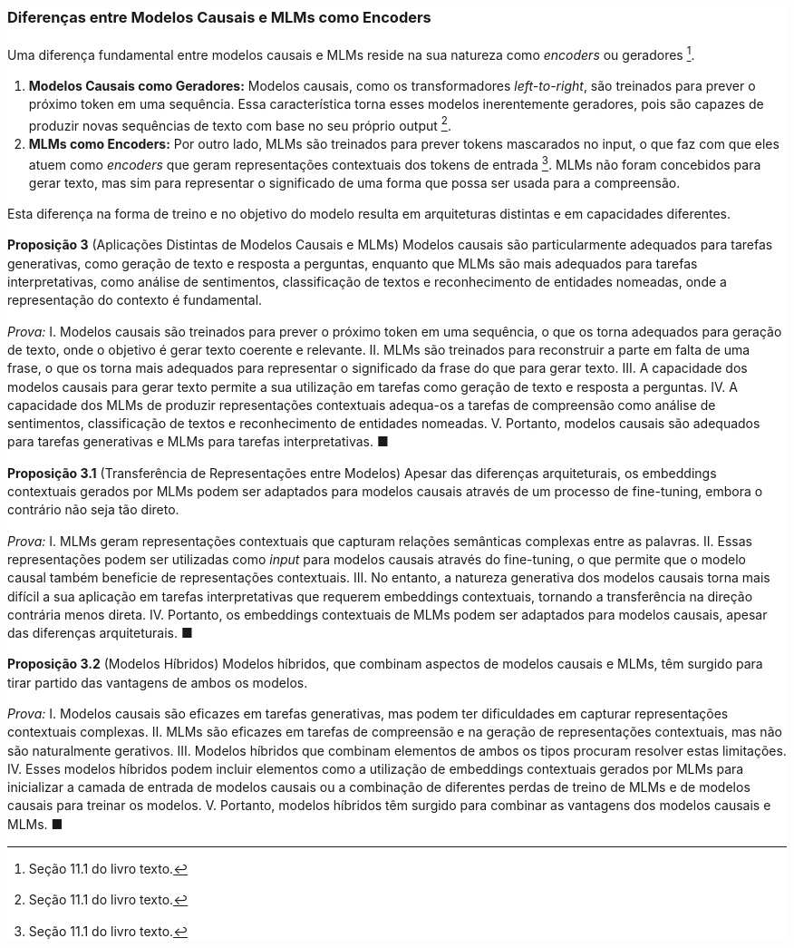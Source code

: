 ### Diferenças entre Modelos Causais e MLMs como Encoders
Uma diferença fundamental entre modelos causais e MLMs reside na sua natureza como *encoders* ou geradores [^2].

1.  **Modelos Causais como Geradores:** Modelos causais, como os transformadores *left-to-right*, são treinados para prever o próximo token em uma sequência. Essa característica torna esses modelos inerentemente geradores, pois são capazes de produzir novas sequências de texto com base no seu próprio output [^2].
2.  **MLMs como Encoders:** Por outro lado, MLMs são treinados para prever tokens mascarados no input, o que faz com que eles atuem como *encoders* que geram representações contextuais dos tokens de entrada [^2]. MLMs não foram concebidos para gerar texto, mas sim para representar o significado de uma forma que possa ser usada para a compreensão.

Esta diferença na forma de treino e no objetivo do modelo resulta em arquiteturas distintas e em capacidades diferentes.

**Proposição 3** (Aplicações Distintas de Modelos Causais e MLMs) Modelos causais são particularmente adequados para tarefas generativas, como geração de texto e resposta a perguntas, enquanto que MLMs são mais adequados para tarefas interpretativas, como análise de sentimentos, classificação de textos e reconhecimento de entidades nomeadas, onde a representação do contexto é fundamental.

*Prova:*
I. Modelos causais são treinados para prever o próximo token em uma sequência, o que os torna adequados para geração de texto, onde o objetivo é gerar texto coerente e relevante.
II. MLMs são treinados para reconstruir a parte em falta de uma frase, o que os torna mais adequados para representar o significado da frase do que para gerar texto.
III. A capacidade dos modelos causais para gerar texto permite a sua utilização em tarefas como geração de texto e resposta a perguntas.
IV. A capacidade dos MLMs de produzir representações contextuais adequa-os a tarefas de compreensão como análise de sentimentos, classificação de textos e reconhecimento de entidades nomeadas.
V. Portanto, modelos causais são adequados para tarefas generativas e MLMs para tarefas interpretativas.
■

**Proposição 3.1** (Transferência de Representações entre Modelos) Apesar das diferenças arquiteturais, os embeddings contextuais gerados por MLMs podem ser adaptados para modelos causais através de um processo de fine-tuning, embora o contrário não seja tão direto.

*Prova:*
I. MLMs geram representações contextuais que capturam relações semânticas complexas entre as palavras.
II. Essas representações podem ser utilizadas como *input* para modelos causais através do fine-tuning, o que permite que o modelo causal também beneficie de representações contextuais.
III. No entanto, a natureza generativa dos modelos causais torna mais difícil a sua aplicação em tarefas interpretativas que requerem embeddings contextuais, tornando a transferência na direção contrária menos direta.
IV. Portanto, os embeddings contextuais de MLMs podem ser adaptados para modelos causais, apesar das diferenças arquiteturais.
■

**Proposição 3.2** (Modelos Híbridos) Modelos híbridos, que combinam aspectos de modelos causais e MLMs, têm surgido para tirar partido das vantagens de ambos os modelos.

*Prova:*
I. Modelos causais são eficazes em tarefas generativas, mas podem ter dificuldades em capturar representações contextuais complexas.
II. MLMs são eficazes em tarefas de compreensão e na geração de representações contextuais, mas não são naturalmente gerativos.
III. Modelos híbridos que combinam elementos de ambos os tipos procuram resolver estas limitações.
IV. Esses modelos híbridos podem incluir elementos como a utilização de embeddings contextuais gerados por MLMs para inicializar a camada de entrada de modelos causais ou a combinação de diferentes perdas de treino de MLMs e de modelos causais para treinar os modelos.
V.  Portanto, modelos híbridos têm surgido para combinar as vantagens dos modelos causais e MLMs.
■


[^1]: Capítulo 9, 10 e 11 do livro texto.
[^2]: Seção 11.1 do livro texto.
[^3]: Seção 11.1.1 do livro texto.
[^8]: Seção 11.3 do livro texto.
[^9]: Seção 11.3.1 do livro texto.
[^11]: Seção 11.3.2 do livro texto.
[^12]: Seção 11.4 do livro texto.
[^13]: Seção 11.4.1 do livro texto.
[^14]: Seção 11.4.2 do livro texto.
[^15]: Seção 11.5 do livro texto.